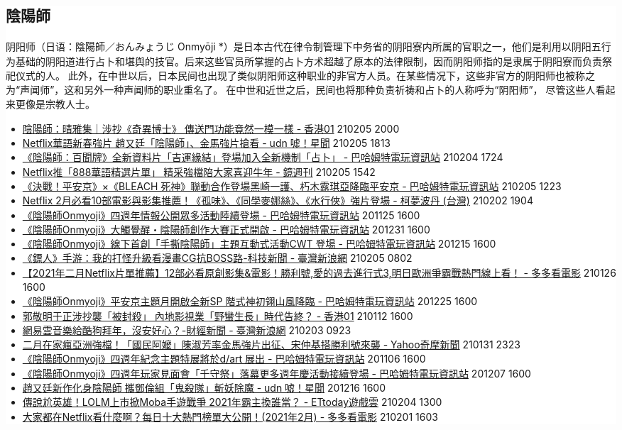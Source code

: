 ## 陰陽師

阴阳师（日语：陰陽師／おんみょうじ Onmyōji *）是日本古代在律令制管理下中务省的阴阳寮内所属的官职之一，他们是利用以阴阳五行为基础的阴阳道进行占卜和堪舆的技官。后来这些官员所掌握的占卜方术超越了原本的法律限制，因而阴阳师指的是隶属于阴阳寮而负责祭祀仪式的人。
此外，在中世以后，日本民间也出现了类似阴阳师这种职业的非官方人员。在某些情况下，这些非官方的阴阳师也被称之为“声闻师”，这和另外一种声闻师的职业重名了。
在中世和近世之后，民间也将那种负责祈祷和占卜的人称呼为“阴阳师”， 尽管这些人看起来更像是宗教人士。
- [陰陽師：晴雅集｜涉抄《奇異博士》 傳送門功能竟然一模一樣 - 香港01](https://www.hk01.com/%E9%9B%BB%E5%BD%B1/584004/%E9%99%B0%E9%99%BD%E5%B8%AB-%E6%99%B4%E9%9B%85%E9%9B%86-%E6%B6%89%E6%8A%84-%E5%A5%87%E7%95%B0%E5%8D%9A%E5%A3%AB-%E5%82%B3%E9%80%81%E9%96%80%E5%8A%9F%E8%83%BD%E7%AB%9F%E7%84%B6%E4%B8%80%E6%A8%A1%E4%B8%80%E6%A8%A3 "陰陽師：晴雅集｜涉抄《奇異博士》 傳送門功能竟然一模一樣 - 香港01") 210205 2000
- [Netflix華語新春強片 趙又廷「陰陽師」、金馬強片搶看 - udn 噓！星聞](https://stars.udn.com/star/story/10090/5235047 "Netflix華語新春強片 趙又廷「陰陽師」、金馬強片搶看 - udn 噓！星聞") 210205 1813
- [《陰陽師：百聞牌》全新資料片「吉運緣結」登場加入全新機制「占卜」 - 巴哈姆特電玩資訊站](https://gnn.gamer.com.tw/detail.php?sn=210373 "《陰陽師：百聞牌》全新資料片「吉運緣結」登場加入全新機制「占卜」 - 巴哈姆特電玩資訊站") 210204 1724
- [Netflix推「888華語精選片單」 精采強檔陪大家喜迎牛年 - 鏡週刊](https://www.mirrormedia.mg/story/20210205ent011/ "Netflix推「888華語精選片單」 精采強檔陪大家喜迎牛年 - 鏡週刊") 210205 1542
- [《決戰！平安京》×《BLEACH 死神》聯動合作登場黑崎一護、朽木露琪亞降臨平安京 - 巴哈姆特電玩資訊站](https://gnn.gamer.com.tw/detail.php?sn=210438 "《決戰！平安京》×《BLEACH 死神》聯動合作登場黑崎一護、朽木露琪亞降臨平安京 - 巴哈姆特電玩資訊站") 210205 1223
- [Netflix 2月必看10部電影與影集推薦！《孤味》、《同學麥娜絲》、《水行俠》強片登場 - 柯夢波丹 (台灣)](https://www.cosmopolitan.com/tw/entertainment/movies/g35379376/netflix-2021-february-playlist/ "Netflix 2月必看10部電影與影集推薦！《孤味》、《同學麥娜絲》、《水行俠》強片登場 - 柯夢波丹 (台灣)") 210202 1904
- [《陰陽師Onmyoji》四週年情報公開眾多活動陸續登場 - 巴哈姆特電玩資訊站](https://gnn.gamer.com.tw/detail.php?sn=206945 "《陰陽師Onmyoji》四週年情報公開眾多活動陸續登場 - 巴哈姆特電玩資訊站") 201125 1600
- [《陰陽師Onmyoji》大觸覺醒・陰陽師創作大賽正式開啟 - 巴哈姆特電玩資訊站](https://gnn.gamer.com.tw/detail.php?sn=208752 "《陰陽師Onmyoji》大觸覺醒・陰陽師創作大賽正式開啟 - 巴哈姆特電玩資訊站") 201231 1600
- [《陰陽師Onmyoji》線下首創「手撕陰陽師」主題互動式活動CWT 登場 - 巴哈姆特電玩資訊站](https://gnn.gamer.com.tw/detail.php?sn=207942 "《陰陽師Onmyoji》線下首創「手撕陰陽師」主題互動式活動CWT 登場 - 巴哈姆特電玩資訊站") 201215 1600
- [《鏢人》手游：我的打怪升級看漫畫CG抗BOSS路-科技新聞 - 臺灣新浪網](https://news.sina.com.tw/article/20210205/37578324.html "《鏢人》手游：我的打怪升級看漫畫CG抗BOSS路-科技新聞 - 臺灣新浪網") 210205 0802
- [【2021年二月Netflix片單推薦】12部必看原創影集&電影！勝利號,愛的過去進行式3,明日歐洲爭霸戰熱門線上看！ - 多多看電影](https://ddm.com.tw/blog/post/netflix-2021-feb "【2021年二月Netflix片單推薦】12部必看原創影集&電影！勝利號,愛的過去進行式3,明日歐洲爭霸戰熱門線上看！ - 多多看電影") 210126 1600
- [《陰陽師Onmyoji》平安京主題月開啟全新SP 階式神初翎山風降臨 - 巴哈姆特電玩資訊站](https://gnn.gamer.com.tw/detail.php?sn=208529 "《陰陽師Onmyoji》平安京主題月開啟全新SP 階式神初翎山風降臨 - 巴哈姆特電玩資訊站") 201225 1600
- [郭敬明于正涉抄襲「被封殺」 內地影視業「野蠻生長」時代告終？ - 香港01](https://www.hk01.com/%E4%B8%AD%E5%9C%8B%E8%A7%80%E5%AF%9F/573391/%E9%83%AD%E6%95%AC%E6%98%8E%E4%BA%8E%E6%AD%A3%E6%B6%89%E6%8A%84%E8%A5%B2-%E8%A2%AB%E5%B0%81%E6%AE%BA-%E5%85%A7%E5%9C%B0%E5%BD%B1%E8%A6%96%E6%A5%AD-%E9%87%8E%E8%A0%BB%E7%94%9F%E9%95%B7-%E6%99%82%E4%BB%A3%E5%91%8A%E7%B5%82 "郭敬明于正涉抄襲「被封殺」 內地影視業「野蠻生長」時代告終？ - 香港01") 210112 1600
- [網易雲音樂給酷狗拜年，沒安好心？-財經新聞 - 臺灣新浪網](https://news.sina.com.tw/article/20210203/37559436.html "網易雲音樂給酷狗拜年，沒安好心？-財經新聞 - 臺灣新浪網") 210203 0923
- [二月在家瘋亞洲強檔！「國民阿嬤」陳淑芳率金馬強片出征、宋仲基搭勝利號來襲 - Yahoo奇摩新聞](https://tw.news.yahoo.com/%E4%BA%8C%E6%9C%88%E5%9C%A8%E5%AE%B6%E7%98%8B%E4%BA%9E%E6%B4%B2%E5%BC%B7%E6%AA%94%E5%9C%8B%E6%B0%91%E9%98%BF%E5%AC%A4%E9%99%B3%E6%B7%91%E8%8A%B3%E7%8E%87%E9%87%91%E9%A6%AC%E5%BC%B7%E7%89%87%E5%87%BA%E5%BE%81%E5%AE%8B%E4%BB%B2%E5%9F%BA%E6%90%AD%E5%8B%9D%E5%88%A9%E8%99%9F%E4%BE%86%E8%A5%B2-152320153.html "二月在家瘋亞洲強檔！「國民阿嬤」陳淑芳率金馬強片出征、宋仲基搭勝利號來襲 - Yahoo奇摩新聞") 210131 2323
- [《陰陽師Onmyoji》四週年紀念主題特展將於d/art 展出 - 巴哈姆特電玩資訊站](https://gnn.gamer.com.tw/detail.php?sn=205993 "《陰陽師Onmyoji》四週年紀念主題特展將於d/art 展出 - 巴哈姆特電玩資訊站") 201106 1600
- [《陰陽師Onmyoji》四週年玩家見面會「千守祭」落幕更多週年慶活動接續登場 - 巴哈姆特電玩資訊站](https://gnn.gamer.com.tw/detail.php?sn=207509 "《陰陽師Onmyoji》四週年玩家見面會「千守祭」落幕更多週年慶活動接續登場 - 巴哈姆特電玩資訊站") 201207 1600
- [趙又廷新作化身陰陽師 攜鄧倫組「鬼殺隊」斬妖除魔 - udn 噓！星聞](https://stars.udn.com/star/story/10090/5097739 "趙又廷新作化身陰陽師 攜鄧倫組「鬼殺隊」斬妖除魔 - udn 噓！星聞") 201216 1600
- [傳說尬英雄！LOLM上市掀Moba手遊戰爭 2021年霸主換誰當？ - ETtoday遊戲雲](https://game.ettoday.net/article/1892834.htm "傳說尬英雄！LOLM上市掀Moba手遊戰爭 2021年霸主換誰當？ - ETtoday遊戲雲") 210204 1300
- [大家都在Netflix看什麼啊？每日十大熱門榜單大公開！(2021年2月) - 多多看電影](https://ddm.com.tw/blog/post/netflix-daily-top10-feb-2021 "大家都在Netflix看什麼啊？每日十大熱門榜單大公開！(2021年2月) - 多多看電影") 210201 1603

